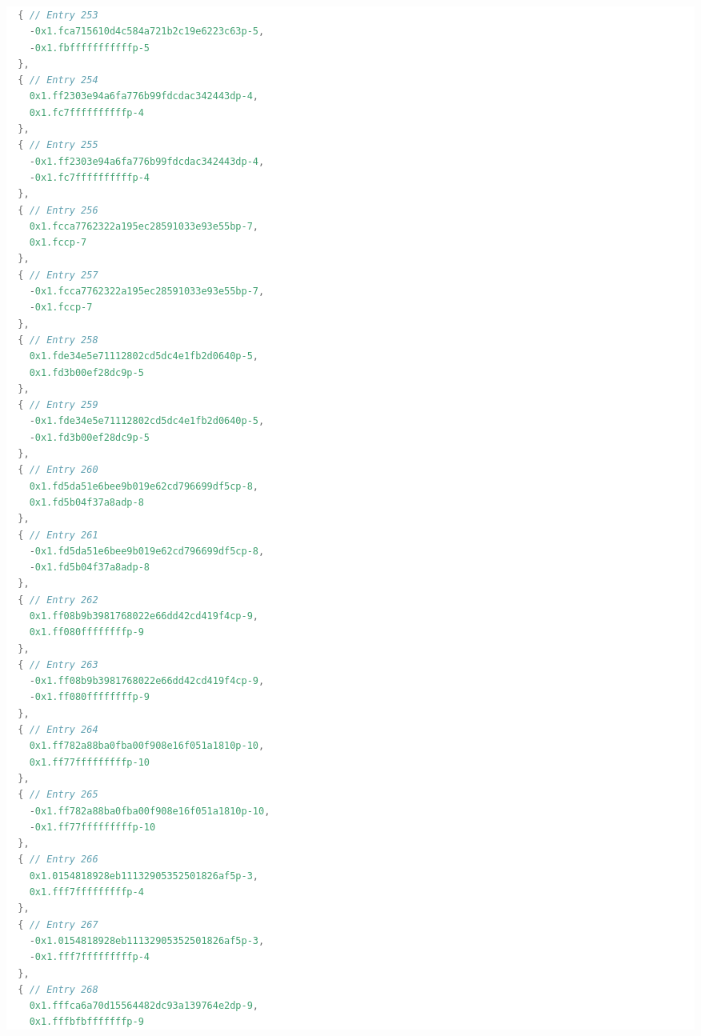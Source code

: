 ```c
  { // Entry 253
    -0x1.fca715610d4c584a721b2c19e6223c63p-5,
    -0x1.fbfffffffffffp-5
  },
  { // Entry 254
    0x1.ff2303e94a6fa776b99fdcdac342443dp-4,
    0x1.fc7ffffffffffp-4
  },
  { // Entry 255
    -0x1.ff2303e94a6fa776b99fdcdac342443dp-4,
    -0x1.fc7ffffffffffp-4
  },
  { // Entry 256
    0x1.fcca7762322a195ec28591033e93e55bp-7,
    0x1.fccp-7
  },
  { // Entry 257
    -0x1.fcca7762322a195ec28591033e93e55bp-7,
    -0x1.fccp-7
  },
  { // Entry 258
    0x1.fde34e5e71112802cd5dc4e1fb2d0640p-5,
    0x1.fd3b00ef28dc9p-5
  },
  { // Entry 259
    -0x1.fde34e5e71112802cd5dc4e1fb2d0640p-5,
    -0x1.fd3b00ef28dc9p-5
  },
  { // Entry 260
    0x1.fd5da51e6bee9b019e62cd796699df5cp-8,
    0x1.fd5b04f37a8adp-8
  },
  { // Entry 261
    -0x1.fd5da51e6bee9b019e62cd796699df5cp-8,
    -0x1.fd5b04f37a8adp-8
  },
  { // Entry 262
    0x1.ff08b9b3981768022e66dd42cd419f4cp-9,
    0x1.ff080ffffffffp-9
  },
  { // Entry 263
    -0x1.ff08b9b3981768022e66dd42cd419f4cp-9,
    -0x1.ff080ffffffffp-9
  },
  { // Entry 264
    0x1.ff782a88ba0fba00f908e16f051a1810p-10,
    0x1.ff77fffffffffp-10
  },
  { // Entry 265
    -0x1.ff782a88ba0fba00f908e16f051a1810p-10,
    -0x1.ff77fffffffffp-10
  },
  { // Entry 266
    0x1.0154818928eb11132905352501826af5p-3,
    0x1.fff7fffffffffp-4
  },
  { // Entry 267
    -0x1.0154818928eb11132905352501826af5p-3,
    -0x1.fff7fffffffffp-4
  },
  { // Entry 268
    0x1.fffca6a70d15564482dc93a139764e2dp-9,
    0x1.fffbfbfffffffp-9
```